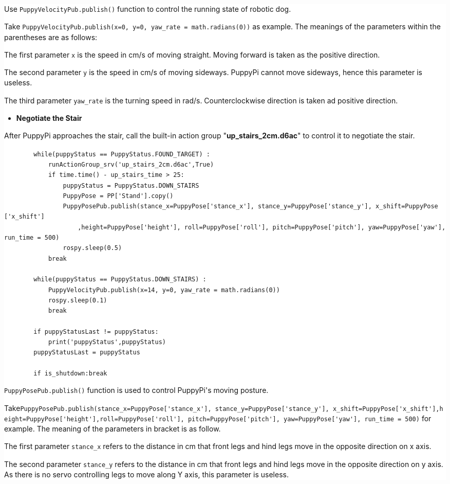 Use `PuppyVelocityPub.publish()` function to control the running state of robotic dog.

Take `PuppyVelocityPub.publish(x=0, y=0, yaw_rate = math.radians(0))` as example. The meanings of the parameters within the parentheses are as follows:

The first parameter `x` is the speed in cm/s of moving straight. Moving forward is taken as the positive direction.

The second parameter `y` is the speed in cm/s of moving sideways. PuppyPi cannot move sideways, hence this parameter is useless.

The third parameter `yaw_rate` is the turning speed in rad/s. Counterclockwise direction is taken ad positive direction.

* **Negotiate the Stair**

After PuppyPi approaches the stair, call the built-in action group "**up_stairs_2cm.d6ac**" to control it to negotiate the stair.

```
        while(puppyStatus == PuppyStatus.FOUND_TARGET) :
            runActionGroup_srv('up_stairs_2cm.d6ac',True)
            if time.time() - up_stairs_time > 25:
                puppyStatus = PuppyStatus.DOWN_STAIRS
                PuppyPose = PP['Stand'].copy()
                PuppyPosePub.publish(stance_x=PuppyPose['stance_x'], stance_y=PuppyPose['stance_y'], x_shift=PuppyPose['x_shift']
                    ,height=PuppyPose['height'], roll=PuppyPose['roll'], pitch=PuppyPose['pitch'], yaw=PuppyPose['yaw'], run_time = 500)
                rospy.sleep(0.5)
            break

        while(puppyStatus == PuppyStatus.DOWN_STAIRS) :
            PuppyVelocityPub.publish(x=14, y=0, yaw_rate = math.radians(0))
            rospy.sleep(0.1)
            break

        if puppyStatusLast != puppyStatus:
            print('puppyStatus',puppyStatus)
        puppyStatusLast = puppyStatus

        if is_shutdown:break
```

`PuppyPosePub.publish()` function is used to control PuppyPi's moving posture.  

Take`PuppyPosePub.publish(stance_x=PuppyPose['stance_x'], stance_y=PuppyPose['stance_y'], x_shift=PuppyPose['x_shift'],height=PuppyPose['height'],roll=PuppyPose['roll'], pitch=PuppyPose['pitch'], yaw=PuppyPose['yaw'], run_time = 500)` for example. The meaning of the parameters in bracket is as follow.

 The first parameter `stance_x` refers to the distance in cm that front legs and hind legs move in the opposite direction on x axis.

The second parameter `stance_y` refers to the distance in cm that front legs and hind legs move in the opposite direction on y axis. As there is no servo controlling legs to move along Y axis, this parameter is useless.
